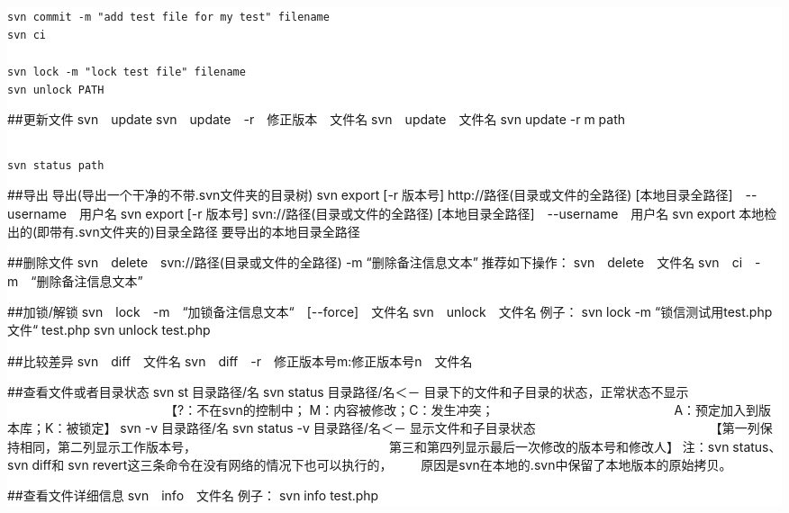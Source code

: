     svn commit -m "add test file for my test" filename
    svn ci

    svn lock -m "lock test file" filename
    svn unlock PATH

##更新文件
svn　update
svn　update　-r　修正版本　文件名
svn　update　文件名
    svn update -r m path

##
    svn status path

##导出
导出(导出一个干净的不带.svn文件夹的目录树)
svn  export  [-r 版本号]  http://路径(目录或文件的全路径) [本地目录全路径]　--username　用户名
svn  export  [-r 版本号]  svn://路径(目录或文件的全路径) [本地目录全路径]　--username　用户名
svn  export  本地检出的(即带有.svn文件夹的)目录全路径  要导出的本地目录全路径

##删除文件
svn　delete　svn://路径(目录或文件的全路径) -m “删除备注信息文本”
推荐如下操作：
svn　delete　文件名 
svn　ci　-m　“删除备注信息文本”

##加锁/解锁 
svn　lock　-m　“加锁备注信息文本“　[--force]　文件名 
svn　unlock　文件名
例子：
svn lock -m “锁信测试用test.php文件“ test.php 
svn unlock test.php


##比较差异 
svn　diff　文件名 
svn　diff　-r　修正版本号m:修正版本号n　文件名

##查看文件或者目录状态
svn st 目录路径/名
svn status 目录路径/名＜－ 目录下的文件和子目录的状态，正常状态不显示 
　　　　　　　　　　　　　【?：不在svn的控制中；  M：内容被修改；C：发生冲突；
　　　　　　　　　　　　　　A：预定加入到版本库；K：被锁定】 
svn  -v 目录路径/名
svn status -v 目录路径/名＜－ 显示文件和子目录状态
　　　　　　　　　　　　　　【第一列保持相同，第二列显示工作版本号，
　　　　　　　　　　　　　　　第三和第四列显示最后一次修改的版本号和修改人】 
注：svn status、svn diff和 svn revert这三条命令在没有网络的情况下也可以执行的，
　　原因是svn在本地的.svn中保留了本地版本的原始拷贝。 

##查看文件详细信息
svn　info　文件名
例子：
svn info test.php
